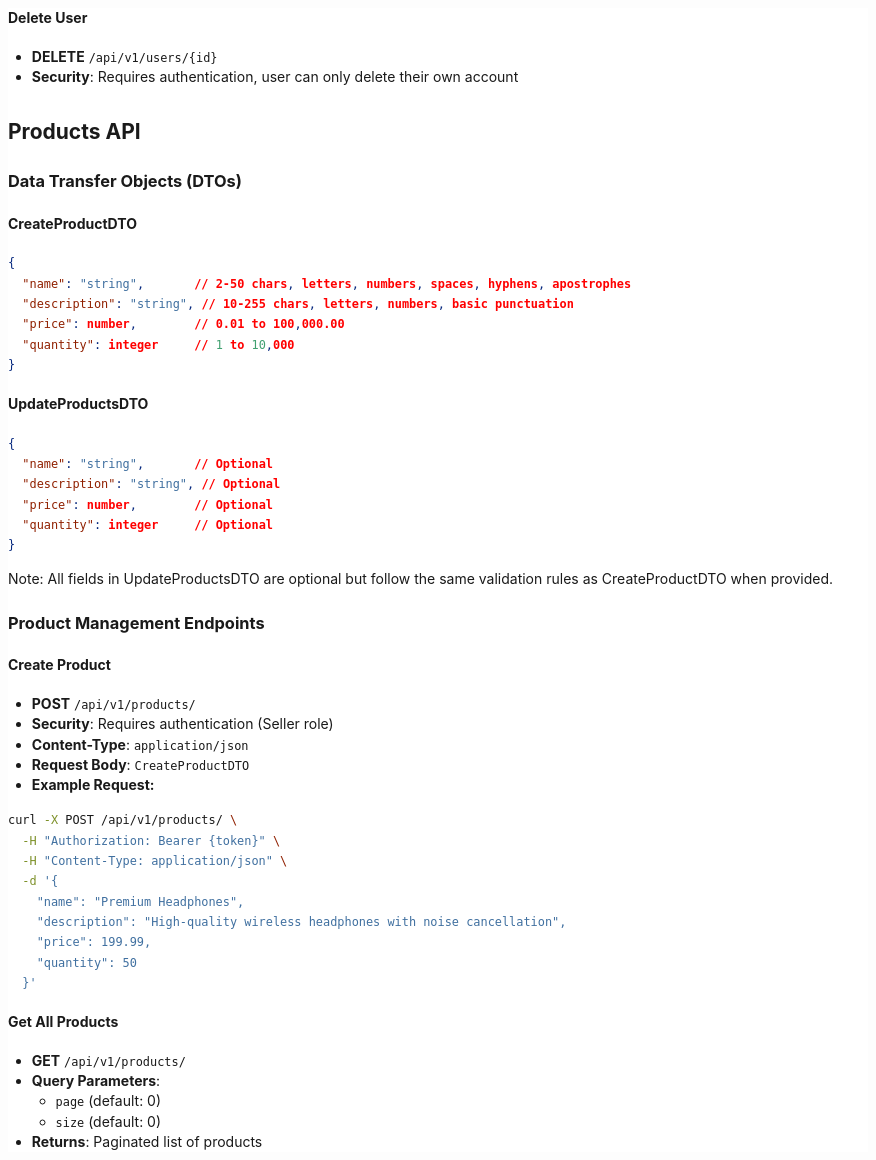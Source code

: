 #### Delete User
- **DELETE** `/api/v1/users/{id}`
- **Security**: Requires authentication, user can only delete their own account

## Products API

### Data Transfer Objects (DTOs)

#### CreateProductDTO
```json
{
  "name": "string",       // 2-50 chars, letters, numbers, spaces, hyphens, apostrophes
  "description": "string", // 10-255 chars, letters, numbers, basic punctuation
  "price": number,        // 0.01 to 100,000.00
  "quantity": integer     // 1 to 10,000
}
```

#### UpdateProductsDTO
```json
{
  "name": "string",       // Optional
  "description": "string", // Optional
  "price": number,        // Optional
  "quantity": integer     // Optional
}
```
Note: All fields in UpdateProductsDTO are optional but follow the same validation rules as CreateProductDTO when provided.

### Product Management Endpoints

#### Create Product
- **POST** `/api/v1/products/`
- **Security**: Requires authentication (Seller role)
- **Content-Type**: `application/json`
- **Request Body**: `CreateProductDTO`
- **Example Request:**
```bash
curl -X POST /api/v1/products/ \
  -H "Authorization: Bearer {token}" \
  -H "Content-Type: application/json" \
  -d '{
    "name": "Premium Headphones",
    "description": "High-quality wireless headphones with noise cancellation",
    "price": 199.99,
    "quantity": 50
  }'
```

#### Get All Products
- **GET** `/api/v1/products/`
- **Query Parameters**:
  - `page` (default: 0)
  - `size` (default: 0)
- **Returns**: Paginated list of products
